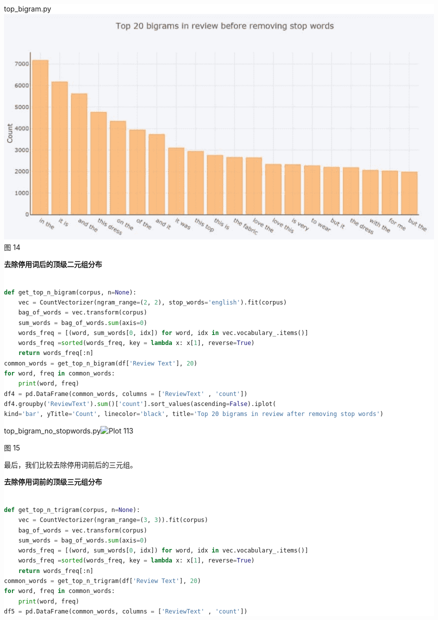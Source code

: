 top_bigram.py![figure-name](img/09fe4e30b6c5aca3aeff7c42c0039f2c.png)图 14

**去除停用词后的顶级二元组分布**

```py

def get_top_n_bigram(corpus, n=None):
    vec = CountVectorizer(ngram_range=(2, 2), stop_words='english').fit(corpus)
    bag_of_words = vec.transform(corpus)
    sum_words = bag_of_words.sum(axis=0) 
    words_freq = [(word, sum_words[0, idx]) for word, idx in vec.vocabulary_.items()]
    words_freq =sorted(words_freq, key = lambda x: x[1], reverse=True)
    return words_freq[:n]
common_words = get_top_n_bigram(df['Review Text'], 20)
for word, freq in common_words:
    print(word, freq)
df4 = pd.DataFrame(common_words, columns = ['ReviewText' , 'count'])
df4.groupby('ReviewText').sum()['count'].sort_values(ascending=False).iplot(
kind='bar', yTitle='Count', linecolor='black', title='Top 20 bigrams in review after removing stop words')

```

top_bigram_no_stopwords.py![Plot 113](https://plot.ly/~susanli2005/113/ "Plot 113")

图 15

最后，我们比较去除停用词前后的三元组。

****去除停用词前的顶级三元组分布****

```py

def get_top_n_trigram(corpus, n=None):
    vec = CountVectorizer(ngram_range=(3, 3)).fit(corpus)
    bag_of_words = vec.transform(corpus)
    sum_words = bag_of_words.sum(axis=0) 
    words_freq = [(word, sum_words[0, idx]) for word, idx in vec.vocabulary_.items()]
    words_freq =sorted(words_freq, key = lambda x: x[1], reverse=True)
    return words_freq[:n]
common_words = get_top_n_trigram(df['Review Text'], 20)
for word, freq in common_words:
    print(word, freq)
df5 = pd.DataFrame(common_words, columns = ['ReviewText' , 'count'])
```
